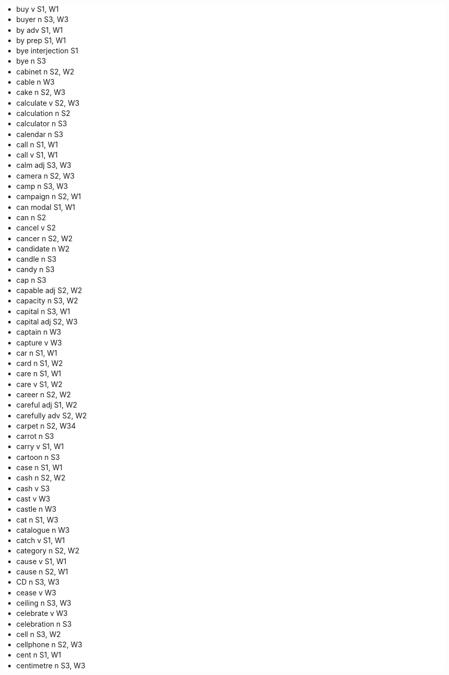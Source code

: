 - buy v S1, W1
- buyer n S3, W3
- by adv S1, W1
- by prep S1, W1
- bye interjection S1
- bye n S3
- cabinet n S2, W2
- cable n W3
- cake n S2, W3
- calculate v S2, W3
- calculation n S2
- calculator n S3
- calendar n S3
- call n S1, W1
- call v S1, W1
- calm adj S3, W3
- camera n S2, W3
- camp n S3, W3
- campaign n S2, W1
- can modal S1, W1
- can n S2
- cancel v S2
- cancer n S2, W2
- candidate n W2
- candle n S3
- candy n S3
- cap n S3
- capable adj S2, W2
- capacity n S3, W2
- capital n S3, W1
- capital adj S2, W3
- captain n W3
- capture v W3
- car n S1, W1
- card n S1, W2
- care n S1, W1
- care v S1, W2
- career n S2, W2
- careful adj S1, W2
- carefully adv S2, W2
- carpet n S2, W34
- carrot n S3
- carry v S1, W1
- cartoon n S3
- case n S1, W1
- cash n S2, W2
- cash v S3
- cast v W3
- castle n W3
- cat n S1, W3
- catalogue n W3
- catch v S1, W1
- category n S2, W2
- cause v S1, W1
- cause n S2, W1
- CD n S3, W3
- cease v W3
- ceiling n S3, W3
- celebrate v W3
- celebration n S3
- cell n S3, W2
- cellphone n S2, W3
- cent n S1, W1
- centimetre n S3, W3